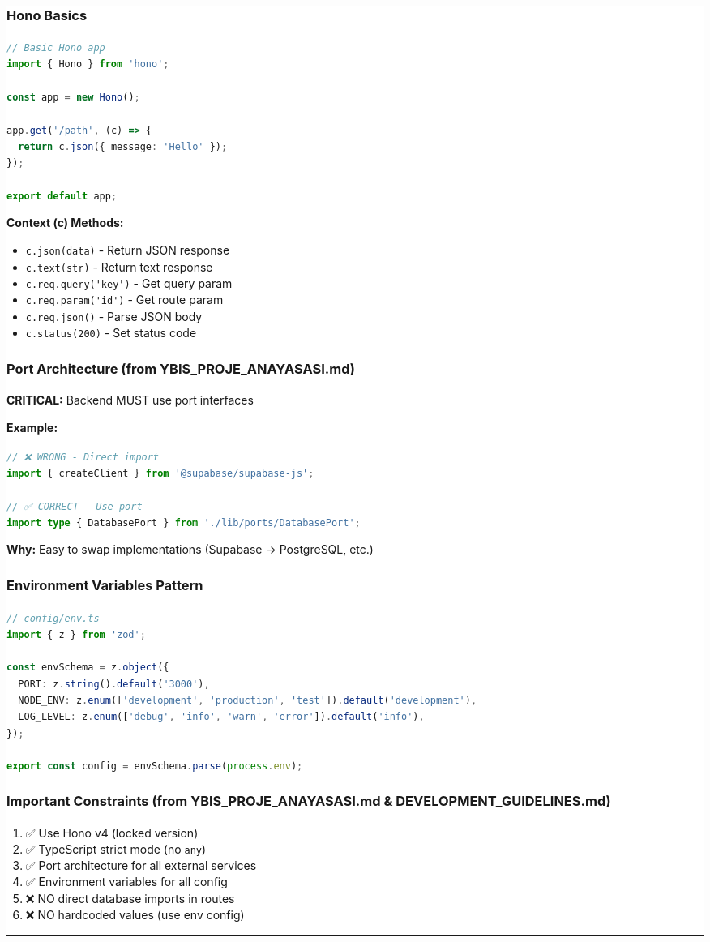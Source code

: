 ### Hono Basics
```typescript
// Basic Hono app
import { Hono } from 'hono';

const app = new Hono();

app.get('/path', (c) => {
  return c.json({ message: 'Hello' });
});

export default app;
```

**Context (c) Methods:**
- `c.json(data)` - Return JSON response
- `c.text(str)` - Return text response
- `c.req.query('key')` - Get query param
- `c.req.param('id')` - Get route param
- `c.req.json()` - Parse JSON body
- `c.status(200)` - Set status code

### Port Architecture (from YBIS_PROJE_ANAYASASI.md)
**CRITICAL:** Backend MUST use port interfaces

**Example:**
```typescript
// ❌ WRONG - Direct import
import { createClient } from '@supabase/supabase-js';

// ✅ CORRECT - Use port
import type { DatabasePort } from './lib/ports/DatabasePort';
```

**Why:** Easy to swap implementations (Supabase → PostgreSQL, etc.)

### Environment Variables Pattern
```typescript
// config/env.ts
import { z } from 'zod';

const envSchema = z.object({
  PORT: z.string().default('3000'),
  NODE_ENV: z.enum(['development', 'production', 'test']).default('development'),
  LOG_LEVEL: z.enum(['debug', 'info', 'warn', 'error']).default('info'),
});

export const config = envSchema.parse(process.env);
```

### Important Constraints (from YBIS_PROJE_ANAYASASI.md & DEVELOPMENT_GUIDELINES.md)
1. ✅ Use Hono v4 (locked version)
2. ✅ TypeScript strict mode (no `any`)
3. ✅ Port architecture for all external services
4. ✅ Environment variables for all config
5. ❌ NO direct database imports in routes
6. ❌ NO hardcoded values (use env config)

---